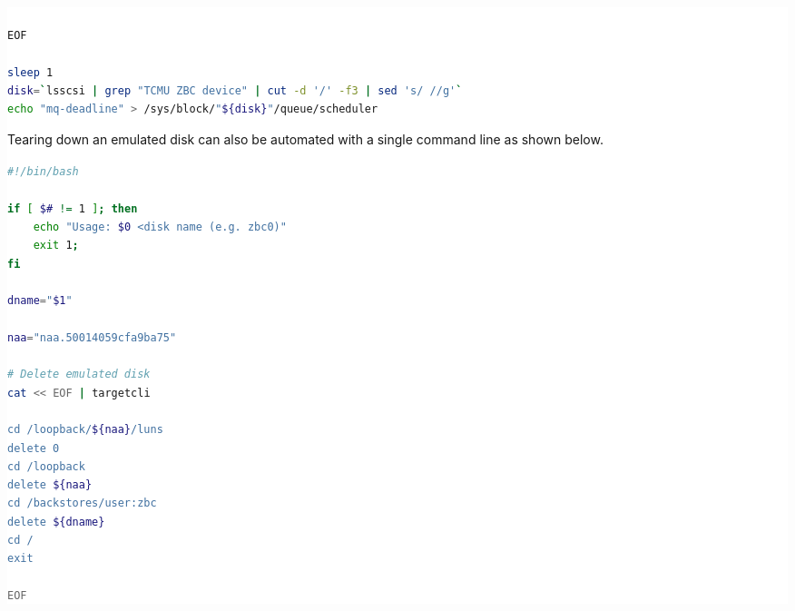 ```bash

EOF

sleep 1
disk=`lsscsi | grep "TCMU ZBC device" | cut -d '/' -f3 | sed 's/ //g'`
echo "mq-deadline" > /sys/block/"${disk}"/queue/scheduler
```

Tearing down an emulated disk can also be automated with a single command line
as shown below.

```bash
#!/bin/bash

if [ $# != 1 ]; then
	echo "Usage: $0 <disk name (e.g. zbc0)"
	exit 1;
fi

dname="$1"

naa="naa.50014059cfa9ba75"

# Delete emulated disk
cat << EOF | targetcli

cd /loopback/${naa}/luns
delete 0
cd /loopback
delete ${naa}
cd /backstores/user:zbc
delete ${dname}
cd /
exit

EOF
```

